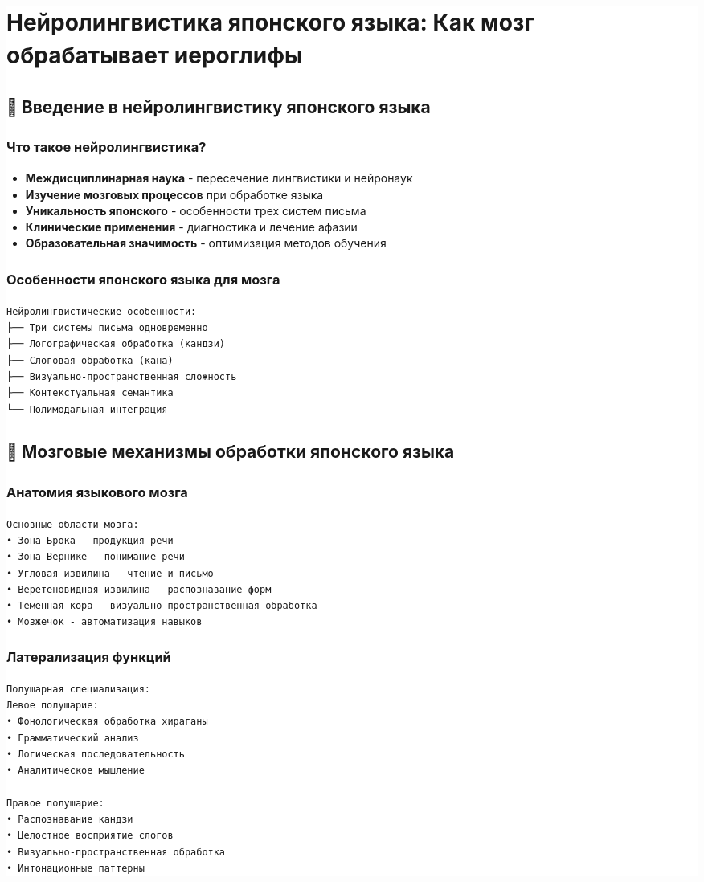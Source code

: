 # Нейролингвистика японского языка: Как мозг обрабатывает иероглифы

## 🧠 Введение в нейролингвистику японского языка

### Что такое нейролингвистика?
- **Междисциплинарная наука** - пересечение лингвистики и нейронаук
- **Изучение мозговых процессов** при обработке языка
- **Уникальность японского** - особенности трех систем письма
- **Клинические применения** - диагностика и лечение афазии
- **Образовательная значимость** - оптимизация методов обучения

### Особенности японского языка для мозга
```
Нейролингвистические особенности:
├── Три системы письма одновременно
├── Логографическая обработка (кандзи)
├── Слоговая обработка (кана)
├── Визуально-пространственная сложность
├── Контекстуальная семантика
└── Полимодальная интеграция
```

## 🔬 Мозговые механизмы обработки японского языка

### Анатомия языкового мозга
```
Основные области мозга:
• Зона Брока - продукция речи
• Зона Вернике - понимание речи
• Угловая извилина - чтение и письмо
• Веретеновидная извилина - распознавание форм
• Теменная кора - визуально-пространственная обработка
• Мозжечок - автоматизация навыков
```

### Латерализация функций
```
Полушарная специализация:
Левое полушарие:
• Фонологическая обработка хираганы
• Грамматический анализ
• Логическая последовательность
• Аналитическое мышление

Правое полушарие:
• Распознавание кандзи
• Целостное восприятие слогов
• Визуально-пространственная обработка
• Интонационные паттерны
```
